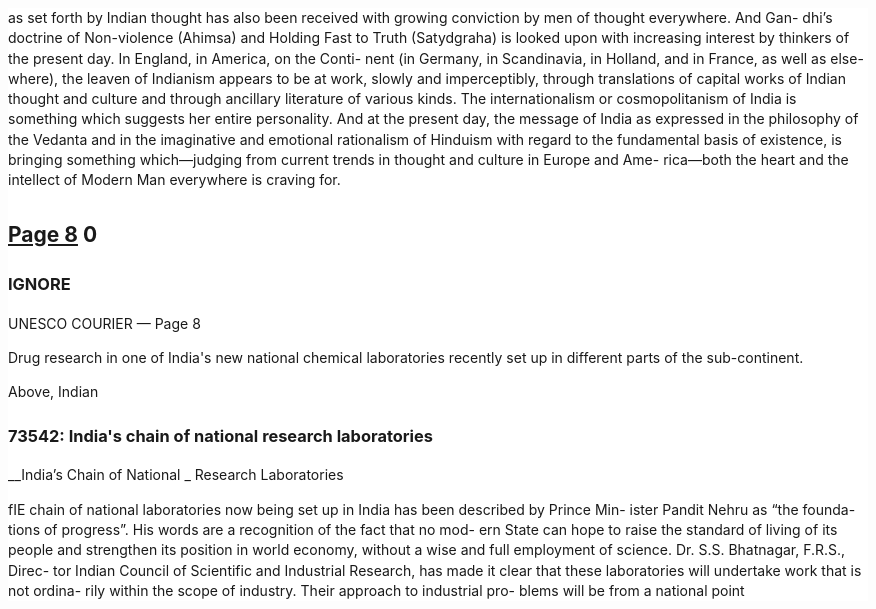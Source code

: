 as set forth by Indian thought has also 
been received with growing conviction by 
men of thought everywhere. And Gan- 
dhi’s doctrine of Non-violence (Ahimsa) 
and Holding Fast to Truth (Satydgraha) 
is looked upon with increasing interest by 
thinkers of the present day. 
In England, in America, on the Conti- 
nent (in Germany, in Scandinavia, in 
Holland, and in France, as well as else- 
where), the leaven of Indianism appears 
to be at work, slowly and imperceptibly, 
through translations of capital works of 
Indian thought and culture and through 
ancillary literature of various kinds. The 
internationalism or cosmopolitanism of 
India is something which suggests her 
entire personality. And at the present 
day, the message of India as expressed in 
the philosophy of the Vedanta and in the 
imaginative and emotional rationalism of 
Hinduism with regard to the fundamental 
basis of existence, is bringing something 
which—judging from current trends in 
thought and culture in Europe and Ame- 
rica—both the heart and the intellect of 
Modern Man everywhere is craving for. 

## [Page 8](073537engo.pdf#page=8) 0

### IGNORE

UNESCO COURIER — Page 8 
  
  
Drug research in one of India's new national chemical laboratories 
recently set up in different parts of the sub-continent. 
  
    
Above, Indian 


### 73542: India's chain of national research laboratories

__India’s Chain of National _ 
Research Laboratories 
 
fIE chain of national laboratories 
now being set up in India has 
been described by Prince Min- 
ister Pandit Nehru as “the founda- 
tions of progress”. His words are a 
recognition of the fact that no mod- 
ern State can hope to raise the 
standard of living of its people and 
strengthen its position in world 
economy, without a wise and full 
employment of science. 
Dr. S.S. Bhatnagar, F.R.S., Direc- 
tor Indian Council of Scientific and 
Industrial Research, has made it 
clear that these laboratories will 
undertake work that is not ordina- 
rily within the scope of industry. 
Their approach to industrial pro- 
blems will be from a national point 
